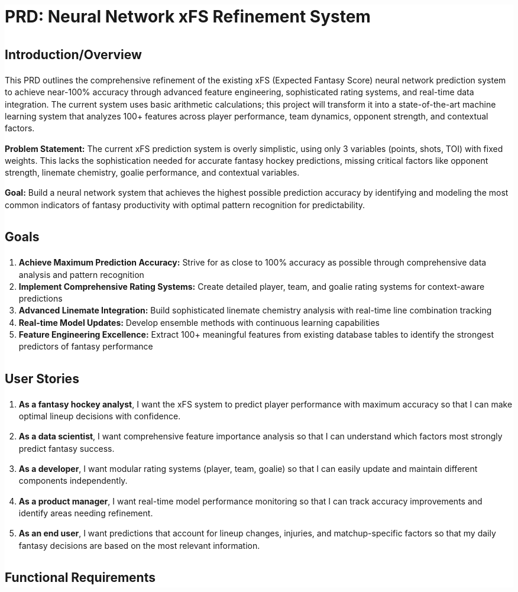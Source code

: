 # PRD: Neural Network xFS Refinement System

## Introduction/Overview

This PRD outlines the comprehensive refinement of the existing xFS (Expected Fantasy Score) neural network prediction system to achieve near-100% accuracy through advanced feature engineering, sophisticated rating systems, and real-time data integration. The current system uses basic arithmetic calculations; this project will transform it into a state-of-the-art machine learning system that analyzes 100+ features across player performance, team dynamics, opponent strength, and contextual factors.

**Problem Statement:** The current xFS prediction system is overly simplistic, using only 3 variables (points, shots, TOI) with fixed weights. This lacks the sophistication needed for accurate fantasy hockey predictions, missing critical factors like opponent strength, linemate chemistry, goalie performance, and contextual variables.

**Goal:** Build a neural network system that achieves the highest possible prediction accuracy by identifying and modeling the most common indicators of fantasy productivity with optimal pattern recognition for predictability.

## Goals

1. **Achieve Maximum Prediction Accuracy:** Strive for as close to 100% accuracy as possible through comprehensive data analysis and pattern recognition
2. **Implement Comprehensive Rating Systems:** Create detailed player, team, and goalie rating systems for context-aware predictions
3. **Advanced Linemate Integration:** Build sophisticated linemate chemistry analysis with real-time line combination tracking
4. **Real-time Model Updates:** Develop ensemble methods with continuous learning capabilities
5. **Feature Engineering Excellence:** Extract 100+ meaningful features from existing database tables to identify the strongest predictors of fantasy performance

## User Stories

1. **As a fantasy hockey analyst**, I want the xFS system to predict player performance with maximum accuracy so that I can make optimal lineup decisions with confidence.

2. **As a data scientist**, I want comprehensive feature importance analysis so that I can understand which factors most strongly predict fantasy success.

3. **As a developer**, I want modular rating systems (player, team, goalie) so that I can easily update and maintain different components independently.

4. **As a product manager**, I want real-time model performance monitoring so that I can track accuracy improvements and identify areas needing refinement.

5. **As an end user**, I want predictions that account for lineup changes, injuries, and matchup-specific factors so that my daily fantasy decisions are based on the most relevant information.

## Functional Requirements
